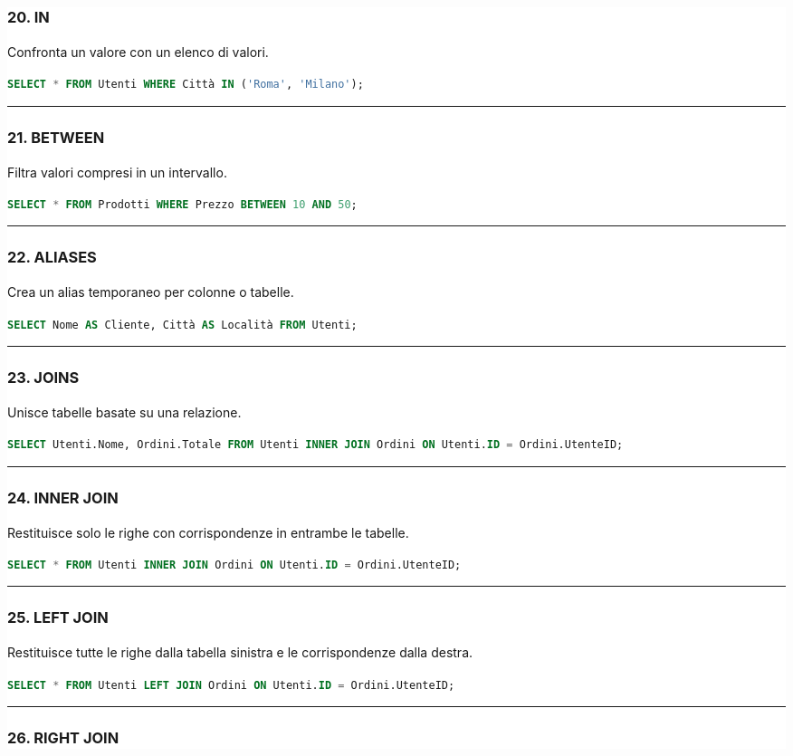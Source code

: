 
### **20. IN**

Confronta un valore con un elenco di valori.  
```sql
SELECT * FROM Utenti WHERE Città IN ('Roma', 'Milano');
```

---

### **21. BETWEEN**

Filtra valori compresi in un intervallo.  
```sql
SELECT * FROM Prodotti WHERE Prezzo BETWEEN 10 AND 50;
```

---

### **22. ALIASES**

Crea un alias temporaneo per colonne o tabelle.  
```sql
SELECT Nome AS Cliente, Città AS Località FROM Utenti;
```

---

### **23. JOINS**

Unisce tabelle basate su una relazione.  
```sql
SELECT Utenti.Nome, Ordini.Totale FROM Utenti INNER JOIN Ordini ON Utenti.ID = Ordini.UtenteID;
```

---

### **24. INNER JOIN**

Restituisce solo le righe con corrispondenze in entrambe le tabelle.  
```sql
SELECT * FROM Utenti INNER JOIN Ordini ON Utenti.ID = Ordini.UtenteID;
```

---

### **25. LEFT JOIN**

Restituisce tutte le righe dalla tabella sinistra e le corrispondenze dalla destra.  
```sql
SELECT * FROM Utenti LEFT JOIN Ordini ON Utenti.ID = Ordini.UtenteID;
```

---

### **26. RIGHT JOIN**
